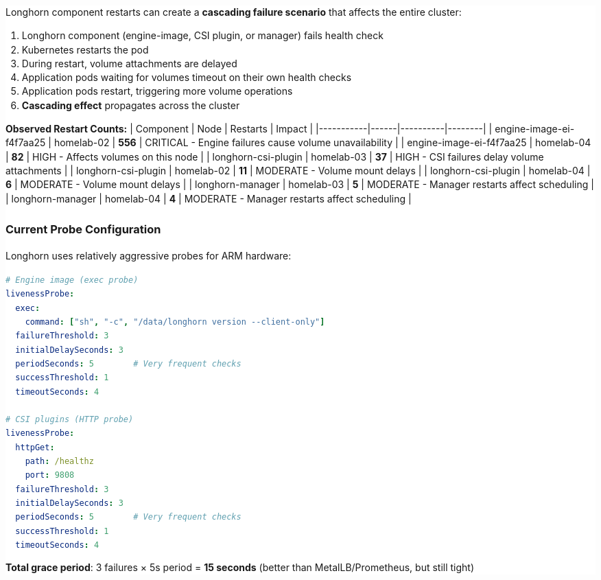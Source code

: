 Longhorn component restarts can create a **cascading failure scenario** that affects the entire cluster:

1. Longhorn component (engine-image, CSI plugin, or manager) fails health check
2. Kubernetes restarts the pod
3. During restart, volume attachments are delayed
4. Application pods waiting for volumes timeout on their own health checks
5. Application pods restart, triggering more volume operations
6. **Cascading effect** propagates across the cluster

**Observed Restart Counts:**
| Component | Node | Restarts | Impact |
|-----------|------|----------|--------|
| engine-image-ei-f4f7aa25 | homelab-02 | **556** | CRITICAL - Engine failures cause volume unavailability |
| engine-image-ei-f4f7aa25 | homelab-04 | **82** | HIGH - Affects volumes on this node |
| longhorn-csi-plugin | homelab-03 | **37** | HIGH - CSI failures delay volume attachments |
| longhorn-csi-plugin | homelab-02 | **11** | MODERATE - Volume mount delays |
| longhorn-csi-plugin | homelab-04 | **6** | MODERATE - Volume mount delays |
| longhorn-manager | homelab-03 | **5** | MODERATE - Manager restarts affect scheduling |
| longhorn-manager | homelab-04 | **4** | MODERATE - Manager restarts affect scheduling |

### Current Probe Configuration

Longhorn uses relatively aggressive probes for ARM hardware:

```yaml
# Engine image (exec probe)
livenessProbe:
  exec:
    command: ["sh", "-c", "/data/longhorn version --client-only"]
  failureThreshold: 3
  initialDelaySeconds: 3
  periodSeconds: 5        # Very frequent checks
  successThreshold: 1
  timeoutSeconds: 4

# CSI plugins (HTTP probe)
livenessProbe:
  httpGet:
    path: /healthz
    port: 9808
  failureThreshold: 3
  initialDelaySeconds: 3
  periodSeconds: 5        # Very frequent checks
  successThreshold: 1
  timeoutSeconds: 4
```

**Total grace period**: 3 failures × 5s period = **15 seconds** (better than MetalLB/Prometheus, but still tight)
